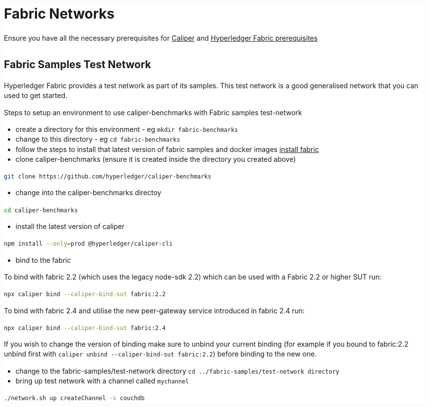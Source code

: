 # Fabric Networks

Ensure you have all the necessary prerequisites for [Caliper](https://github.com/hyperledger/caliper/) and [Hyperledger Fabric prerequisites](https://hyperledger-fabric.readthedocs.io/en/latest/prereqs.html)

## Fabric Samples Test Network

Hyperledger Fabric provides a test network as part of its samples. This test network is a good generalised network that you can used to get started.

Steps to setup an environment to use caliper-benchmarks with Fabric samples test-network

- create a directory for this environment - eg `mkdir fabric-benchmarks`
- change to this directory - eg `cd fabric-benchmarks`
- follow the steps to install that latest version of fabric samples and docker images [install fabric](https://hyperledger-fabric.readthedocs.io/en/latest/install.html)
- clone caliper-benchmarks (ensure it is created inside the directory you created above)

```bash
git clone https://github.com/hyperledger/caliper-benchmarks
```

- change into the caliper-benchmarks directoy

```bash
cd caliper-benchmarks
```

- install the latest version of caliper

```bash
npm install --only=prod @hyperledger/caliper-cli
```

- bind to the fabric

To bind with fabric 2.2 (which uses the legacy node-sdk 2.2) which can be used with a Fabric 2.2 or higher SUT run:
```bash
npx caliper bind --caliper-bind-sut fabric:2.2
```

To bind with fabric 2.4 and utilise the new peer-gateway service introduced in fabric 2.4 run:
```bash
npx caliper bind --caliper-bind-sut fabric:2.4
```

If you wish to change the version of binding make sure to unbind your current binding (for example if you bound to fabric:2.2 unbind first with `caliper unbind --caliper-bind-sut fabric:2.2`) before binding to the new one.

- change to the fabric-samples/test-network directory `cd ../fabric-samples/test-network directory`
- bring up test network with a channel called `mychannel`

```bash
./network.sh up createChannel -s couchdb
```
